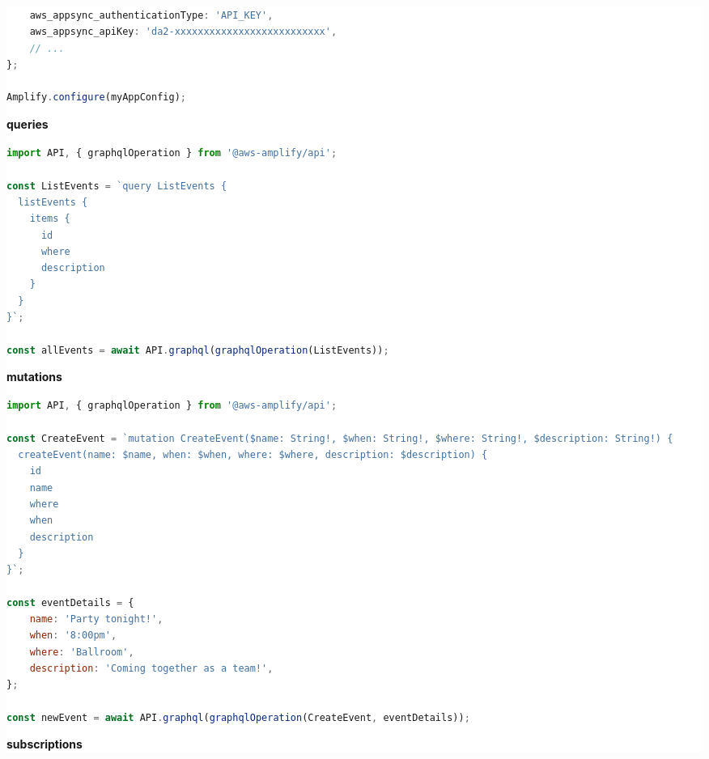 ```js
	aws_appsync_authenticationType: 'API_KEY',
	aws_appsync_apiKey: 'da2-xxxxxxxxxxxxxxxxxxxxxxxxxx',
	// ...
};

Amplify.configure(myAppConfig);
```

**queries**

```js
import API, { graphqlOperation } from '@aws-amplify/api';

const ListEvents = `query ListEvents {
  listEvents {
    items {
      id
      where
      description
    }
  }
}`;

const allEvents = await API.graphql(graphqlOperation(ListEvents));
```

**mutations**

```js
import API, { graphqlOperation } from '@aws-amplify/api';

const CreateEvent = `mutation CreateEvent($name: String!, $when: String!, $where: String!, $description: String!) {
  createEvent(name: $name, when: $when, where: $where, description: $description) {
    id
    name
    where
    when
    description
  }
}`;

const eventDetails = {
	name: 'Party tonight!',
	when: '8:00pm',
	where: 'Ballroom',
	description: 'Coming together as a team!',
};

const newEvent = await API.graphql(graphqlOperation(CreateEvent, eventDetails));
```

**subscriptions**

